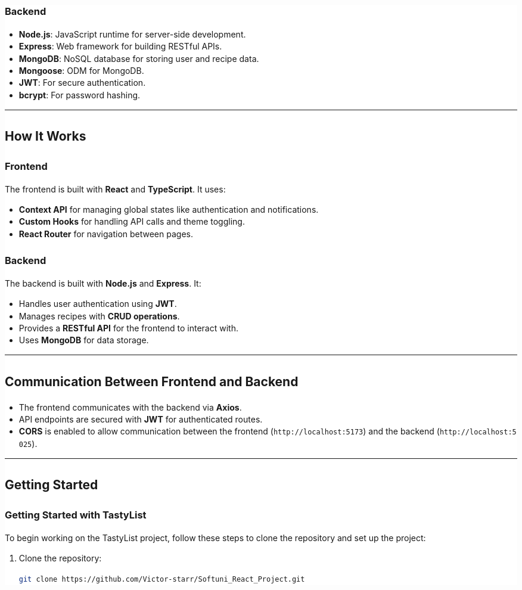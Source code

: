 ### Backend

- **Node.js**: JavaScript runtime for server-side development.
- **Express**: Web framework for building RESTful APIs.
- **MongoDB**: NoSQL database for storing user and recipe data.
- **Mongoose**: ODM for MongoDB.
- **JWT**: For secure authentication.
- **bcrypt**: For password hashing.

---

## How It Works

### Frontend

The frontend is built with **React** and **TypeScript**. It uses:

- **Context API** for managing global states like authentication and notifications.
- **Custom Hooks** for handling API calls and theme toggling.
- **React Router** for navigation between pages.

### Backend

The backend is built with **Node.js** and **Express**. It:

- Handles user authentication using **JWT**.
- Manages recipes with **CRUD operations**.
- Provides a **RESTful API** for the frontend to interact with.
- Uses **MongoDB** for data storage.

---

## Communication Between Frontend and Backend

- The frontend communicates with the backend via **Axios**.
- API endpoints are secured with **JWT** for authenticated routes.
- **CORS** is enabled to allow communication between the frontend (`http://localhost:5173`) and the backend (`http://localhost:5025`).

---

## Getting Started

### Getting Started with TastyList

To begin working on the TastyList project, follow these steps to clone the repository and set up the project:

1. Clone the repository:

   ```bash
   git clone https://github.com/Victor-starr/Softuni_React_Project.git
   ```
